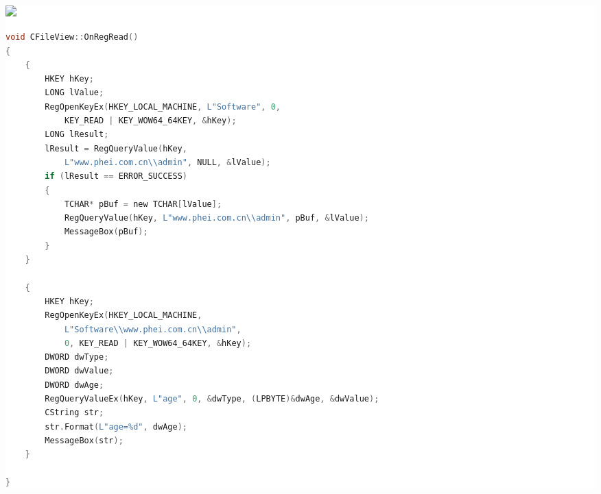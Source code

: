 ![](https://blogwnx-bucket.oss-cn-beijing.aliyuncs.com/img/image-20240420211139642.png)



```c
void CFileView::OnRegRead()
{
	{ 
		HKEY hKey;
		LONG lValue;
		RegOpenKeyEx(HKEY_LOCAL_MACHINE, L"Software", 0,
			KEY_READ | KEY_WOW64_64KEY, &hKey);
		LONG lResult;
		lResult = RegQueryValue(hKey,
			L"www.phei.com.cn\\admin", NULL, &lValue);
		if (lResult == ERROR_SUCCESS)
		{
			TCHAR* pBuf = new TCHAR[lValue];
			RegQueryValue(hKey, L"www.phei.com.cn\\admin", pBuf, &lValue);
			MessageBox(pBuf);
		}
	}

	{
		HKEY hKey;
		RegOpenKeyEx(HKEY_LOCAL_MACHINE,
			L"Software\\www.phei.com.cn\\admin",
			0, KEY_READ | KEY_WOW64_64KEY, &hKey);
		DWORD dwType;
		DWORD dwValue;
		DWORD dwAge;
		RegQueryValueEx(hKey, L"age", 0, &dwType, (LPBYTE)&dwAge, &dwValue);
		CString str;
		str.Format(L"age=%d", dwAge);
		MessageBox(str);
	}

}
```

